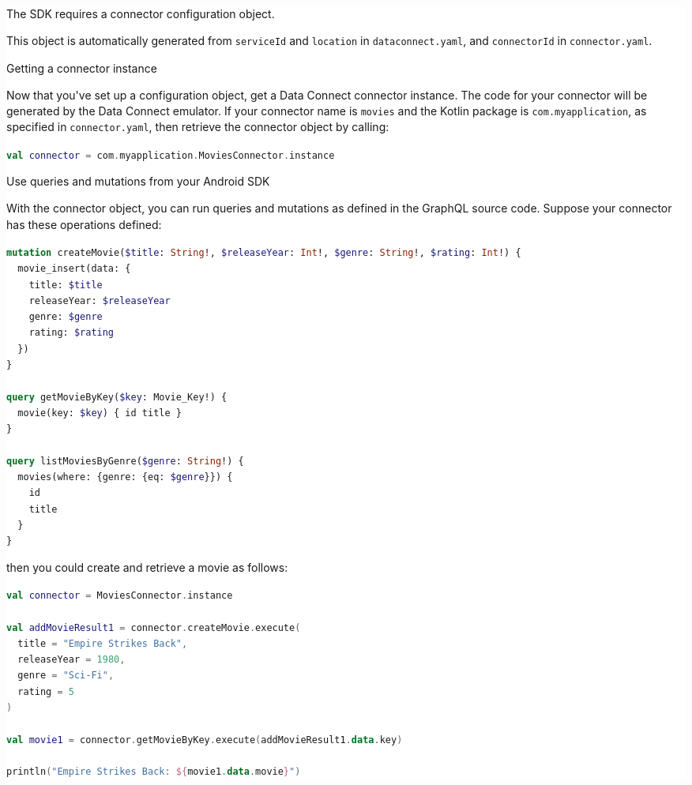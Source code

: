 The SDK requires a connector configuration object.

This object is automatically generated from `serviceId` and `location` in `dataconnect.yaml`, and `connectorId` in `connector.yaml`.

Getting a connector instance

Now that you've set up a configuration object, get a Data Connect connector instance. The code for your connector will be generated by the Data Connect emulator. If your connector name is `movies` and the Kotlin package is `com.myapplication`, as specified in `connector.yaml`, then retrieve the connector object by calling:

```kotlin
val connector = com.myapplication.MoviesConnector.instance
```

Use queries and mutations from your Android SDK

With the connector object, you can run queries and mutations as defined in the GraphQL source code. Suppose your connector has these operations defined:

```graphql
mutation createMovie($title: String!, $releaseYear: Int!, $genre: String!, $rating: Int!) {
  movie_insert(data: {
    title: $title
    releaseYear: $releaseYear
    genre: $genre
    rating: $rating
  })
}

query getMovieByKey($key: Movie_Key!) {
  movie(key: $key) { id title }
}

query listMoviesByGenre($genre: String!) {
  movies(where: {genre: {eq: $genre}}) {
    id
    title
  }
}
```

then you could create and retrieve a movie as follows:

```kotlin
val connector = MoviesConnector.instance

val addMovieResult1 = connector.createMovie.execute(
  title = "Empire Strikes Back",
  releaseYear = 1980,
  genre = "Sci-Fi",
  rating = 5
)

val movie1 = connector.getMovieByKey.execute(addMovieResult1.data.key)

println("Empire Strikes Back: ${movie1.data.movie}")
```
